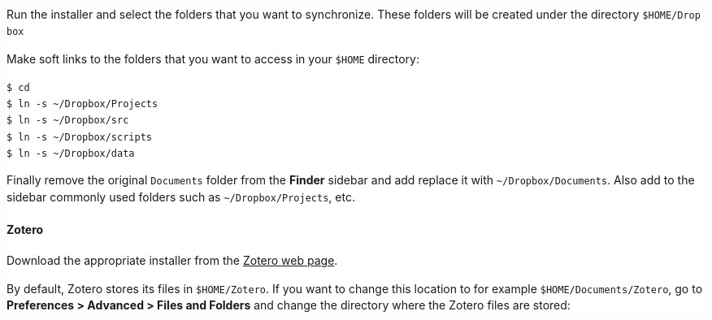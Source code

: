 Run the installer and select the folders that you want to synchronize.
These folders will be created under the directory `$HOME/Dropbox`

Make soft links to the folders that you want to access in your `$HOME` directory:

    $ cd
    $ ln -s ~/Dropbox/Projects
    $ ln -s ~/Dropbox/src
    $ ln -s ~/Dropbox/scripts
    $ ln -s ~/Dropbox/data

Finally remove the original `Documents` folder from the **Finder** sidebar
and add replace it with `~/Dropbox/Documents`. Also add to the sidebar commonly
used folders such as `~/Dropbox/Projects`, etc.

#### Zotero

Download the appropriate installer from the [Zotero web page](https://www.zotero.org).

By default, Zotero stores its files in `$HOME/Zotero`. If you want to change this location
to for example `$HOME/Documents/Zotero`, go to **Preferences > Advanced > Files and Folders**
and change the directory where the Zotero files are stored:
